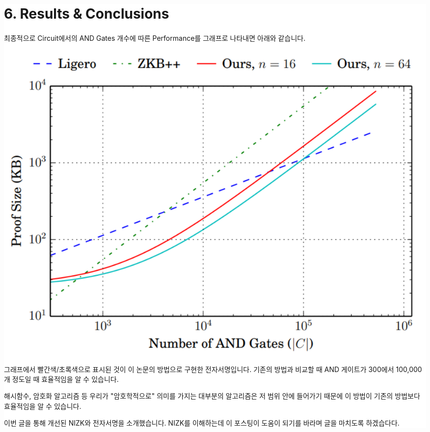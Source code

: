 # 6. Results & Conclusions

최종적으로 Circuit에서의 AND Gates 개수에 따른 Performance를 그래프로 나타내면 아래와 같습니다.

![](/assets/images/Improved-Non-Interactive-ZK/result.png)

그래프에서 빨간색/초록색으로 표시된 것이 이 논문의 방법으로 구현한 전자서명입니다. 기존의 방법과 비교할 때 AND 게이트가 300에서 100,000개 정도일 때 효율적임을 알 수 있습니다.

해시함수, 암호화 알고리즘 등 우리가 "암호학적으로" 의미를 가지는 대부분의 알고리즘은 저 범위 안에 들어가기 때문에 이 방법이 기존의 방법보다 효율적임을 알 수 있습니다.

이번 글을 통해 개선된 NIZK와 전자서명을 소개했습니다. NIZK를 이해하는데 이 포스팅이 도움이 되기를 바라며 글을 마치도록 하겠습다다.
